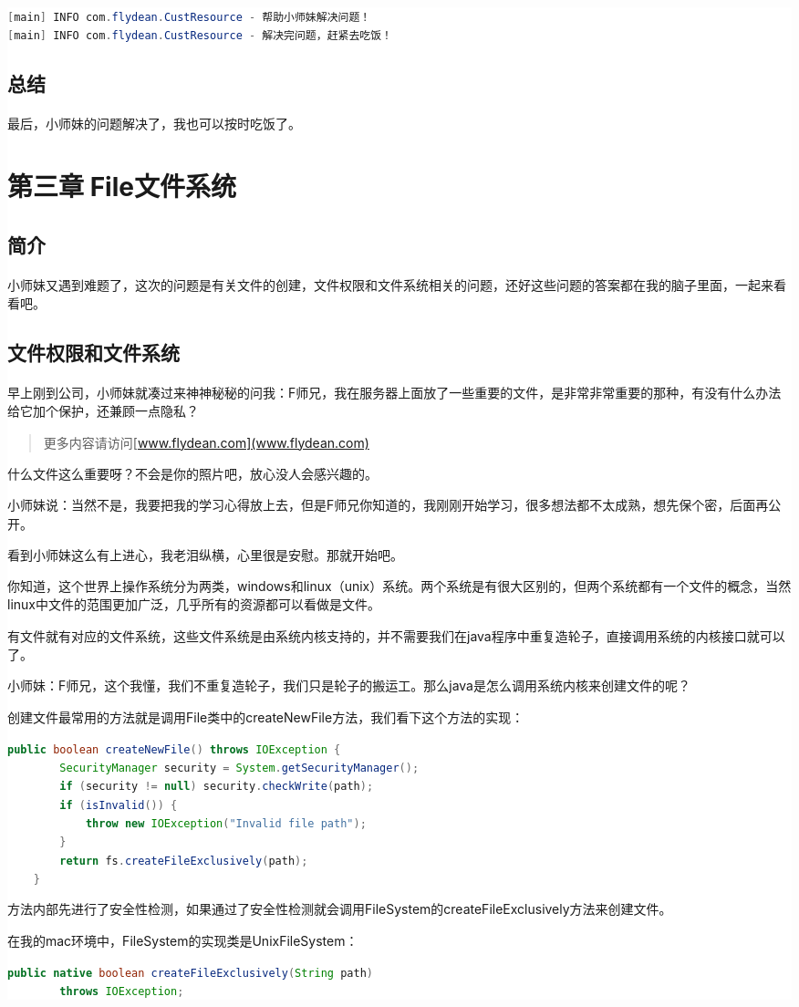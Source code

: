 ~~~java
[main] INFO com.flydean.CustResource - 帮助小师妹解决问题！
[main] INFO com.flydean.CustResource - 解决完问题，赶紧去吃饭！
~~~

## 总结

最后，小师妹的问题解决了，我也可以按时吃饭了。

# 第三章 File文件系统

## 简介

小师妹又遇到难题了，这次的问题是有关文件的创建，文件权限和文件系统相关的问题，还好这些问题的答案都在我的脑子里面，一起来看看吧。

## 文件权限和文件系统

早上刚到公司，小师妹就凑过来神神秘秘的问我：F师兄，我在服务器上面放了一些重要的文件，是非常非常重要的那种，有没有什么办法给它加个保护，还兼顾一点隐私？

> 更多内容请访问[www.flydean.com](www.flydean.com)

什么文件这么重要呀？不会是你的照片吧，放心没人会感兴趣的。

小师妹说：当然不是，我要把我的学习心得放上去，但是F师兄你知道的，我刚刚开始学习，很多想法都不太成熟，想先保个密，后面再公开。

看到小师妹这么有上进心，我老泪纵横，心里很是安慰。那就开始吧。

你知道，这个世界上操作系统分为两类，windows和linux（unix）系统。两个系统是有很大区别的，但两个系统都有一个文件的概念，当然linux中文件的范围更加广泛，几乎所有的资源都可以看做是文件。

有文件就有对应的文件系统，这些文件系统是由系统内核支持的，并不需要我们在java程序中重复造轮子，直接调用系统的内核接口就可以了。

小师妹：F师兄，这个我懂，我们不重复造轮子，我们只是轮子的搬运工。那么java是怎么调用系统内核来创建文件的呢？

创建文件最常用的方法就是调用File类中的createNewFile方法，我们看下这个方法的实现：

~~~java
public boolean createNewFile() throws IOException {
        SecurityManager security = System.getSecurityManager();
        if (security != null) security.checkWrite(path);
        if (isInvalid()) {
            throw new IOException("Invalid file path");
        }
        return fs.createFileExclusively(path);
    }
~~~

方法内部先进行了安全性检测，如果通过了安全性检测就会调用FileSystem的createFileExclusively方法来创建文件。

在我的mac环境中，FileSystem的实现类是UnixFileSystem：

~~~java
public native boolean createFileExclusively(String path)
        throws IOException;
~~~
